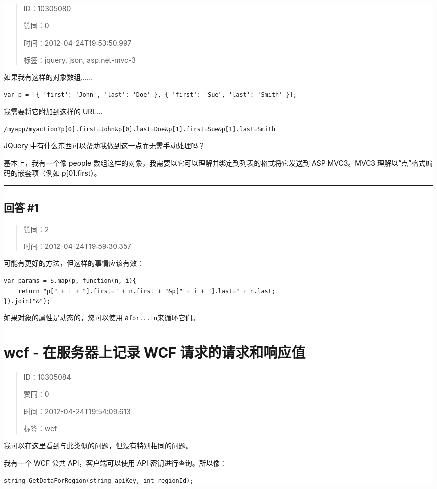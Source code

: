 > ID：10305080
> 
> 赞同：0
> 
> 时间：2012-04-24T19:53:50.997
> 
> 标签：jquery, json, asp.net-mvc-3

如果我有这样的对象数组......

```
var p = [{ 'first': 'John', 'last': 'Doe' }, { 'first': 'Sue', 'last': 'Smith' }]; 
```

我需要将它附加到这样的 URL...

```
/myapp/myaction?p[0].first=John&p[0].last=Doe&p[1].first=Sue&p[1].last=Smith 
```

JQuery 中有什么东西可以帮助我做到这一点而无需手动处理吗？

基本上，我有一个像 people 数组这样的对象，我需要以它可以理解并绑定到列表的格式将它发送到 ASP MVC3。MVC3 理解以“点”格式编码的嵌套项（例如 p[0].first）。

* * *

## 回答 #1

> 赞同：2
> 
> 时间：2012-04-24T19:59:30.357

可能有更好的方法，但这样的事情应该有效：

```
var params = $.map(p, function(n, i){
    return "p[" + i + "].first=" + n.first + "&p[" + i + "].last=" + n.last;
}).join("&"); 
```

如果对象的属性是动态的，您可以使用 a`for...in`来循环它们。

# wcf - 在服务器上记录 WCF 请求的请求和响应值

> ID：10305084
> 
> 赞同：0
> 
> 时间：2012-04-24T19:54:09.613
> 
> 标签：wcf

我可以在这里看到与此类似的问题，但没有特别相同的问题。

我有一个 WCF 公共 API，客户端可以使用 API 密钥进行查询。所以像：

```
string GetDataForRegion(string apiKey, int regionId); 
```
